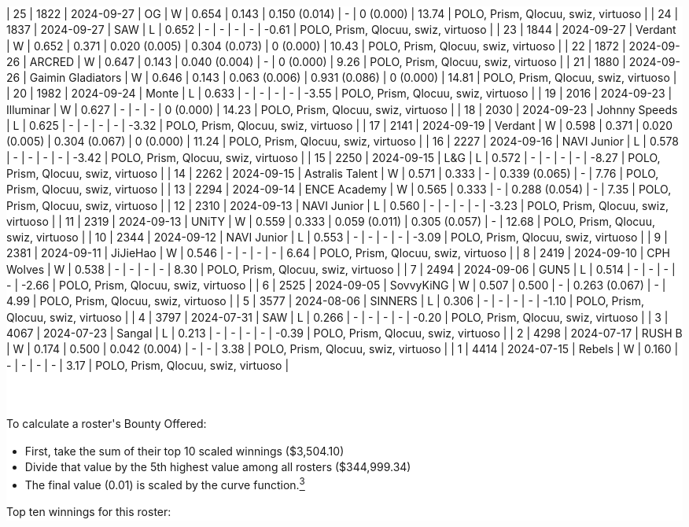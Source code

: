 |           25 |     1822 | 2024-09-27 | OG                | W   | 0.654      | 0.143        | 0.150 (0.014)    | -                | 0 (0.000) |    13.74 | POLO, Prism, Qlocuu, swiz, virtuoso  |
|           24 |     1837 | 2024-09-27 | SAW               | L   | 0.652      | -            | -                | -                | -         |    -0.61 | POLO, Prism, Qlocuu, swiz, virtuoso  |
|           23 |     1844 | 2024-09-27 | Verdant           | W   | 0.652      | 0.371        | 0.020 (0.005)    | 0.304 (0.073)    | 0 (0.000) |    10.43 | POLO, Prism, Qlocuu, swiz, virtuoso  |
|           22 |     1872 | 2024-09-26 | ARCRED            | W   | 0.647      | 0.143        | 0.040 (0.004)    | -                | 0 (0.000) |     9.26 | POLO, Prism, Qlocuu, swiz, virtuoso  |
|           21 |     1880 | 2024-09-26 | Gaimin Gladiators | W   | 0.646      | 0.143        | 0.063 (0.006)    | 0.931 (0.086)    | 0 (0.000) |    14.81 | POLO, Prism, Qlocuu, swiz, virtuoso  |
|           20 |     1982 | 2024-09-24 | Monte             | L   | 0.633      | -            | -                | -                | -         |    -3.55 | POLO, Prism, Qlocuu, swiz, virtuoso  |
|           19 |     2016 | 2024-09-23 | Illuminar         | W   | 0.627      | -            | -                | -                | 0 (0.000) |    14.23 | POLO, Prism, Qlocuu, swiz, virtuoso  |
|           18 |     2030 | 2024-09-23 | Johnny Speeds     | L   | 0.625      | -            | -                | -                | -         |    -3.32 | POLO, Prism, Qlocuu, swiz, virtuoso  |
|           17 |     2141 | 2024-09-19 | Verdant           | W   | 0.598      | 0.371        | 0.020 (0.005)    | 0.304 (0.067)    | 0 (0.000) |    11.24 | POLO, Prism, Qlocuu, swiz, virtuoso  |
|           16 |     2227 | 2024-09-16 | NAVI Junior       | L   | 0.578      | -            | -                | -                | -         |    -3.42 | POLO, Prism, Qlocuu, swiz, virtuoso  |
|           15 |     2250 | 2024-09-15 | L&G               | L   | 0.572      | -            | -                | -                | -         |    -8.27 | POLO, Prism, Qlocuu, swiz, virtuoso  |
|           14 |     2262 | 2024-09-15 | Astralis Talent   | W   | 0.571      | 0.333        | -                | 0.339 (0.065)    | -         |     7.76 | POLO, Prism, Qlocuu, swiz, virtuoso  |
|           13 |     2294 | 2024-09-14 | ENCE Academy      | W   | 0.565      | 0.333        | -                | 0.288 (0.054)    | -         |     7.35 | POLO, Prism, Qlocuu, swiz, virtuoso  |
|           12 |     2310 | 2024-09-13 | NAVI Junior       | L   | 0.560      | -            | -                | -                | -         |    -3.23 | POLO, Prism, Qlocuu, swiz, virtuoso  |
|           11 |     2319 | 2024-09-13 | UNiTY             | W   | 0.559      | 0.333        | 0.059 (0.011)    | 0.305 (0.057)    | -         |    12.68 | POLO, Prism, Qlocuu, swiz, virtuoso  |
|           10 |     2344 | 2024-09-12 | NAVI Junior       | L   | 0.553      | -            | -                | -                | -         |    -3.09 | POLO, Prism, Qlocuu, swiz, virtuoso  |
|            9 |     2381 | 2024-09-11 | JiJieHao          | W   | 0.546      | -            | -                | -                | -         |     6.64 | POLO, Prism, Qlocuu, swiz, virtuoso  |
|            8 |     2419 | 2024-09-10 | CPH Wolves        | W   | 0.538      | -            | -                | -                | -         |     8.30 | POLO, Prism, Qlocuu, swiz, virtuoso  |
|            7 |     2494 | 2024-09-06 | GUN5              | L   | 0.514      | -            | -                | -                | -         |    -2.66 | POLO, Prism, Qlocuu, swiz, virtuoso  |
|            6 |     2525 | 2024-09-05 | SovvyKiNG         | W   | 0.507      | 0.500        | -                | 0.263 (0.067)    | -         |     4.99 | POLO, Prism, Qlocuu, swiz, virtuoso  |
|            5 |     3577 | 2024-08-06 | SINNERS           | L   | 0.306      | -            | -                | -                | -         |    -1.10 | POLO, Prism, Qlocuu, swiz, virtuoso  |
|            4 |     3797 | 2024-07-31 | SAW               | L   | 0.266      | -            | -                | -                | -         |    -0.20 | POLO, Prism, Qlocuu, swiz, virtuoso  |
|            3 |     4067 | 2024-07-23 | Sangal            | L   | 0.213      | -            | -                | -                | -         |    -0.39 | POLO, Prism, Qlocuu, swiz, virtuoso  |
|            2 |     4298 | 2024-07-17 | RUSH B            | W   | 0.174      | 0.500        | 0.042 (0.004)    | -                | -         |     3.38 | POLO, Prism, Qlocuu, swiz, virtuoso  |
|            1 |     4414 | 2024-07-15 | Rebels            | W   | 0.160      | -            | -                | -                | -         |     3.17 | POLO, Prism, Qlocuu, swiz, virtuoso  |

<br />
<span id="table2"></span><br />
To calculate a roster's Bounty Offered:<br />

- First, take the sum of their top 10 scaled winnings ($3,504.10)
- Divide that value by the 5th highest value among all rosters ($344,999.34)
- The final value (0.01) is scaled by the curve function.[<sup>3</sup>](#curveFunction)

Top ten winnings for this roster:<br />
